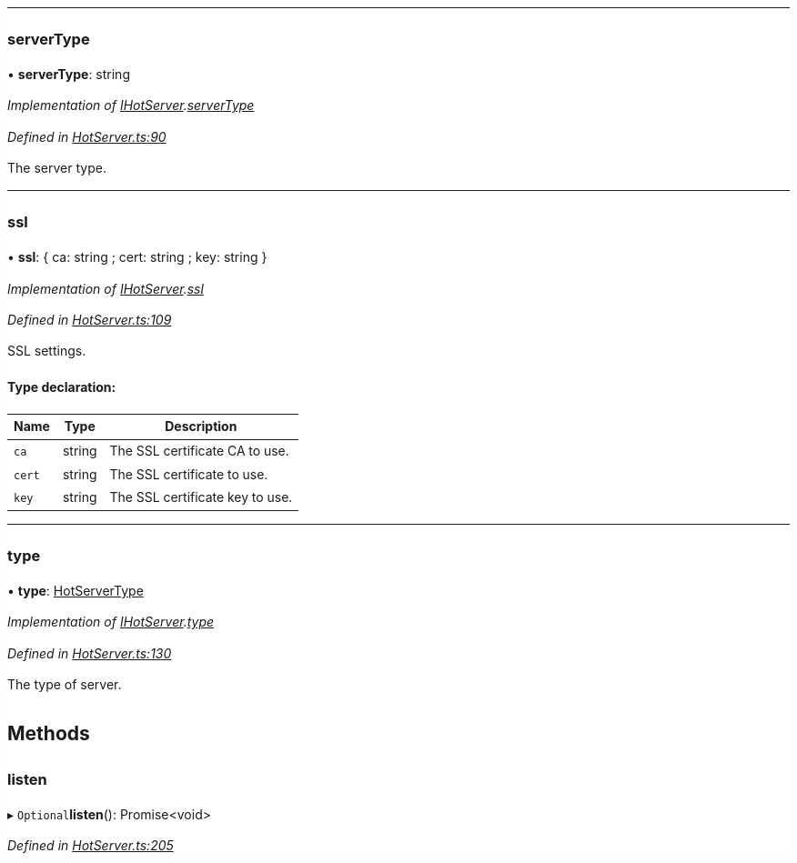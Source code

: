 ___

### serverType

•  **serverType**: string

*Implementation of [IHotServer](../interfaces/ihotserver.md).[serverType](../interfaces/ihotserver.md#servertype)*

*Defined in [HotServer.ts:90](https://github.com/OurFreeLight/HotPreprocessor/blob/a28393c/src/HotServer.ts#L90)*

The server type.

___

### ssl

•  **ssl**: { ca: string ; cert: string ; key: string  }

*Implementation of [IHotServer](../interfaces/ihotserver.md).[ssl](../interfaces/ihotserver.md#ssl)*

*Defined in [HotServer.ts:109](https://github.com/OurFreeLight/HotPreprocessor/blob/a28393c/src/HotServer.ts#L109)*

SSL settings.

#### Type declaration:

Name | Type | Description |
------ | ------ | ------ |
`ca` | string | The SSL certificate CA to use. |
`cert` | string | The SSL certificate to use. |
`key` | string | The SSL certificate key to use. |

___

### type

•  **type**: [HotServerType](../enums/hotservertype.md)

*Implementation of [IHotServer](../interfaces/ihotserver.md).[type](../interfaces/ihotserver.md#type)*

*Defined in [HotServer.ts:130](https://github.com/OurFreeLight/HotPreprocessor/blob/a28393c/src/HotServer.ts#L130)*

The type of server.

## Methods

### listen

▸ `Optional`**listen**(): Promise<void\>

*Defined in [HotServer.ts:205](https://github.com/OurFreeLight/HotPreprocessor/blob/a28393c/src/HotServer.ts#L205)*
